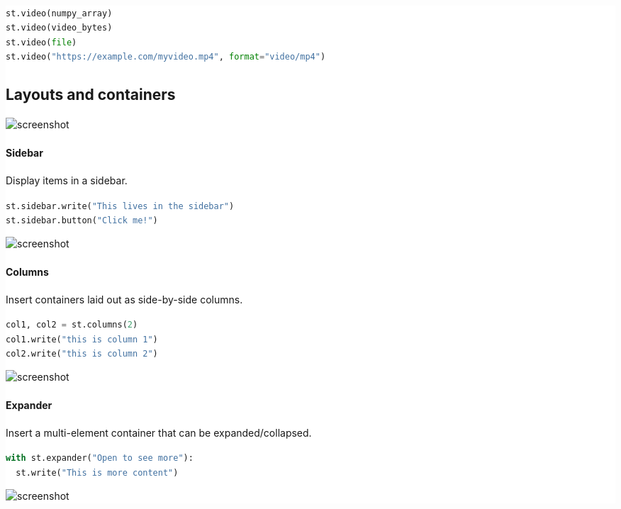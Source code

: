 ```python
st.video(numpy_array)
st.video(video_bytes)
st.video(file)
st.video("https://example.com/myvideo.mp4", format="video/mp4")
```

</RefCard>
</TileContainer>

## Layouts and containers

<TileContainer>
<RefCard href="/library/api-reference/layout/st.sidebar">

<Image pure alt="screenshot" src="/images/api/sidebar.jpg" />

#### Sidebar

Display items in a sidebar.

```python
st.sidebar.write("This lives in the sidebar")
st.sidebar.button("Click me!")
```

</RefCard>
<RefCard href="/library/api-reference/layout/st.columns">

<Image pure alt="screenshot" src="/images/api/columns.jpg" />

#### Columns

Insert containers laid out as side-by-side columns.

```python
col1, col2 = st.columns(2)
col1.write("this is column 1")
col2.write("this is column 2")
```

</RefCard>
<RefCard href="/library/api-reference/layout/st.expander">

<Image pure alt="screenshot" src="/images/api/expander.jpg" />

#### Expander

Insert a multi-element container that can be expanded/collapsed.

```python
with st.expander("Open to see more"):
  st.write("This is more content")
```

</RefCard>
<RefCard href="/library/api-reference/layout/st.container">

<Image pure alt="screenshot" src="/images/api/container.jpg" />
